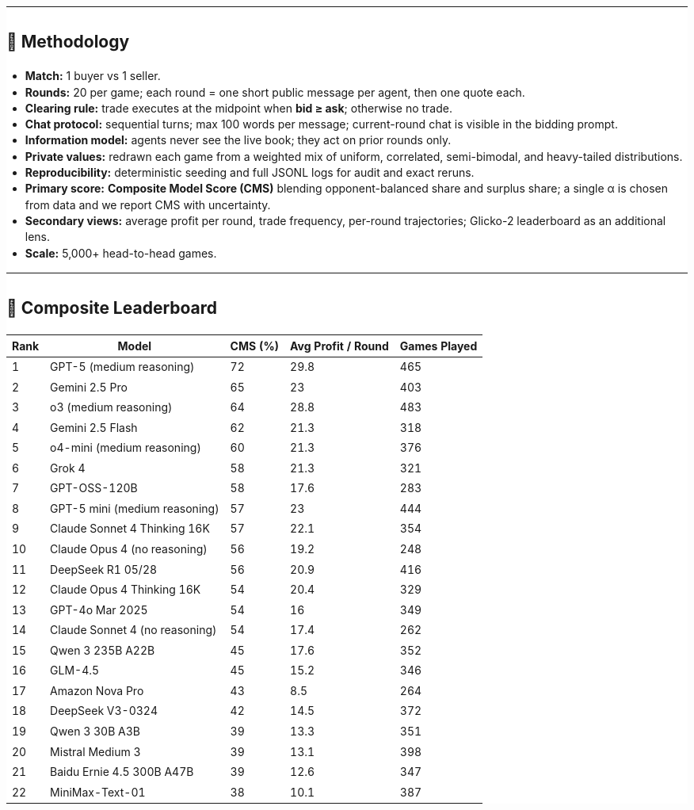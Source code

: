 
---
## 🧪 Methodology

* **Match:** 1 buyer vs 1 seller.
* **Rounds:** 20 per game; each round = one short public message per agent, then one quote each.
* **Clearing rule:** trade executes at the midpoint when **bid ≥ ask**; otherwise no trade.
* **Chat protocol:** sequential turns; max 100 words per message; current-round chat is visible in the bidding prompt.
* **Information model:** agents never see the live book; they act on prior rounds only.
* **Private values:** redrawn each game from a weighted mix of uniform, correlated, semi-bimodal, and heavy-tailed distributions.
* **Reproducibility:** deterministic seeding and full JSONL logs for audit and exact reruns.
* **Primary score:** **Composite Model Score (CMS)** blending opponent-balanced share and surplus share; a single α is chosen from data and we report CMS with uncertainty.
* **Secondary views:** average profit per round, trade frequency, per-round trajectories; Glicko-2 leaderboard as an additional lens.
* **Scale:** 5,000+ head-to-head games.


---
## 🏅 Composite Leaderboard

| Rank | Model | CMS (%) | Avg Profit / Round | Games Played |
|---|---|---|---|---|
| 1 | GPT-5 (medium reasoning) | 72 | 29.8 | 465 |
| 2 | Gemini 2.5 Pro | 65 | 23 | 403 |
| 3 | o3 (medium reasoning) | 64 | 28.8 | 483 |
| 4 | Gemini 2.5 Flash | 62 | 21.3 | 318 |
| 5 | o4-mini (medium reasoning) | 60 | 21.3 | 376 |
| 6 | Grok 4 | 58 | 21.3 | 321 |
| 7 | GPT-OSS-120B | 58 | 17.6 | 283 |
| 8 | GPT-5 mini (medium reasoning) | 57 | 23 | 444 |
| 9 | Claude Sonnet 4 Thinking 16K | 57 | 22.1 | 354 |
| 10 | Claude Opus 4 (no reasoning) | 56 | 19.2 | 248 |
| 11 | DeepSeek R1 05/28 | 56 | 20.9 | 416 |
| 12 | Claude Opus 4 Thinking 16K | 54 | 20.4 | 329 |
| 13 | GPT-4o Mar 2025 | 54 | 16 | 349 |
| 14 | Claude Sonnet 4 (no reasoning) | 54 | 17.4 | 262 |
| 15 | Qwen 3 235B A22B | 45 | 17.6 | 352 |
| 16 | GLM-4.5 | 45 | 15.2 | 346 |
| 17 | Amazon Nova Pro | 43 | 8.5 | 264 |
| 18 | DeepSeek V3-0324 | 42 | 14.5 | 372 |
| 19 | Qwen 3 30B A3B | 39 | 13.3 | 351 |
| 20 | Mistral Medium 3 | 39 | 13.1 | 398 |
| 21 | Baidu Ernie 4.5 300B A47B | 39 | 12.6 | 347 |
| 22 | MiniMax-Text-01 | 38 | 10.1 | 387 |